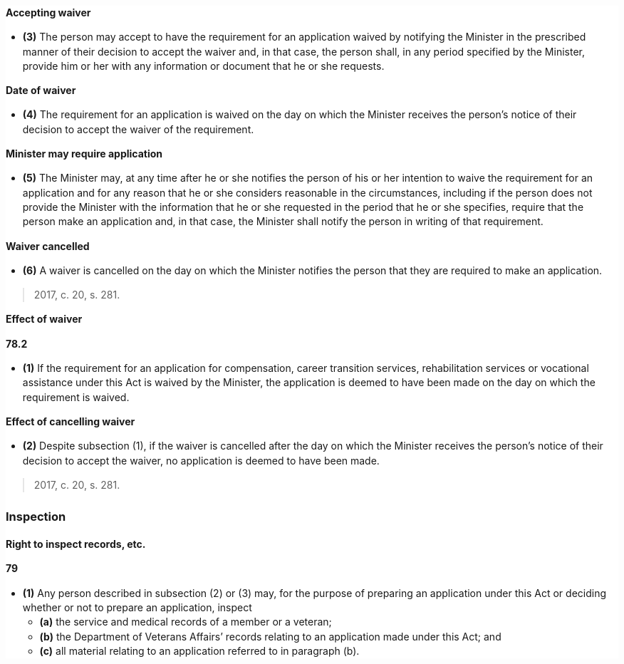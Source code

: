 **Accepting waiver**

- **(3)** The person may accept to have the requirement for an application waived by notifying the Minister in the prescribed manner of their decision to accept the waiver and, in that case, the person shall, in any period specified by the Minister, provide him or her with any information or document that he or she requests.

**Date of waiver**

- **(4)** The requirement for an application is waived on the day on which the Minister receives the person’s notice of their decision to accept the waiver of the requirement.

**Minister may require application**

- **(5)** The Minister may, at any time after he or she notifies the person of his or her intention to waive the requirement for an application and for any reason that he or she considers reasonable in the circumstances, including if the person does not provide the Minister with the information that he or she requested in the period that he or she specifies, require that the person make an application and, in that case, the Minister shall notify the person in writing of that requirement.

**Waiver cancelled**

- **(6)** A waiver is cancelled on the day on which the Minister notifies the person that they are required to make an application.
> 2017, c. 20, s. 281.





**Effect of waiver**

**78.2** 

- **(1)** If the requirement for an application for compensation, career transition services, rehabilitation services or vocational assistance under this Act is waived by the Minister, the application is deemed to have been made on the day on which the requirement is waived.

**Effect of cancelling waiver**

- **(2)** Despite subsection (1), if the waiver is cancelled after the day on which the Minister receives the person’s notice of their decision to accept the waiver, no application is deemed to have been made.
> 2017, c. 20, s. 281.





### Inspection



**Right to inspect records, etc.**

**79** 

- **(1)** Any person described in subsection (2) or (3) may, for the purpose of preparing an application under this Act or deciding whether or not to prepare an application, inspect
	- **(a)** the service and medical records of a member or a veteran;
	- **(b)** the Department of Veterans Affairs’ records relating to an application made under this Act; and
	- **(c)** all material relating to an application referred to in paragraph (b).
